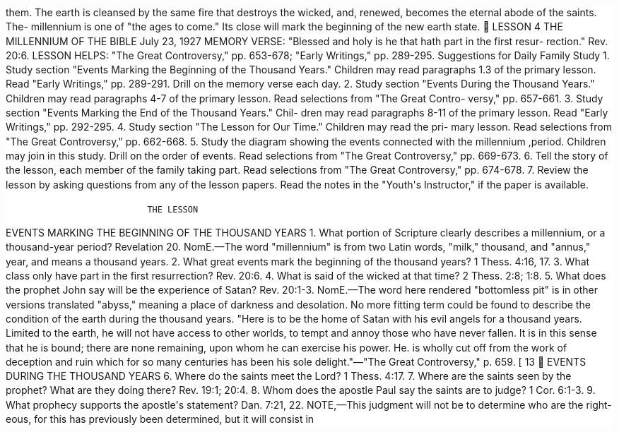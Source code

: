 them. The earth is cleansed by the same fire that destroys the wicked, and, renewed, becomes the eternal
abode of the saints.
    The- millennium is one of "the ages to come." Its close will mark the beginning of the new earth state.
                                LESSON 4
          THE MILLENNIUM OF THE BIBLE
                               July 23, 1927
MEMORY VERSE: "Blessed and holy is he that hath part in the first resur-
  rection." Rev. 20:6.
 LESSON HELPS: "The Great Controversy," pp. 653-678; "Early Writings,"
      pp. 289-295.
                         Suggestions for Daily Family Study
      1. Study section "Events Marking the Beginning of the Thousand Years."
 Children may read paragraphs 1.3 of the primary lesson. Read "Early Writings,"
 pp. 289-291. Drill on the memory verse each day.
      2. Study section "Events During the Thousand Years." Children may read
 paragraphs 4-7 of the primary lesson. Read selections from "The Great Contro-
 versy," pp. 657-661.
      3. Study section "Events Marking the End of the Thousand Years." Chil-
 dren may read paragraphs 8-11 of the primary lesson. Read "Early Writings,"
 pp. 292-295.
      4. Study section "The Lesson for Our Time." Children may read the pri-
 mary lesson. Read selections from "The Great Controversy," pp. 662-668.
      5. Study the diagram showing the events connected with the millennium
,period. Children may join in this study. Drill on the order of events. Read
 selections from "The Great Controversy," pp. 669-673.
      6. Tell the story of the lesson, each member of the family taking part. Read
 selections from "The Great Controversy," pp. 674-678.
      7. Review the lesson by asking questions from any of the lesson papers. Read
 the notes in the "Youth's Instructor," if the paper is available.

                                THE LESSON
EVENTS MARKING THE BEGINNING OF THE THOUSAND YEARS
    1. What portion of Scripture clearly describes a millennium, or a
thousand-year period? Revelation 20.
    NomE.—The word "millennium" is from two Latin words, "milk,"
thousand, and "annus," year, and means a thousand years.
    2. What great events mark the beginning of the thousand years?
1 Thess. 4:16, 17.
    3. What class only have part in the first resurrection? Rev. 20:6.
    4. What is said of the wicked at that time? 2 Thess. 2:8; 1:8.
    5. What does the prophet John say will be the experience of Satan?
Rev. 20:1-3.
    NomE.—The word here rendered "bottomless pit" is in other versions
translated "abyss," meaning a place of darkness and desolation. No
more fitting term could be found to describe the condition of the earth
during the thousand years. "Here is to be the home of Satan with his
evil angels for a thousand years. Limited to the earth, he will not have
access to other worlds, to tempt and annoy those who have never fallen.
It is in this sense that he is bound; there are none remaining, upon
whom he can exercise his power. He. is wholly cut off from the work
of deception and ruin which for so many centuries has been his sole
delight."—"The Great Controversy," p. 659.
                                      [ 13
             EVENTS DURING THE THOUSAND YEARS
   6. Where do the saints meet the Lord? 1 Thess. 4:17.
   7. Where are the saints seen by the prophet? What are they doing
there? Rev. 19:1; 20:4.
   8. Whom does the apostle Paul say the saints are to judge? 1 Cor.
6:1-3.
   9. What prophecy supports the apostle's statement? Dan. 7:21, 22.
   NOTE,—This judgment will not be to determine who are the right-
eous, for this has previously been determined, but it will consist in